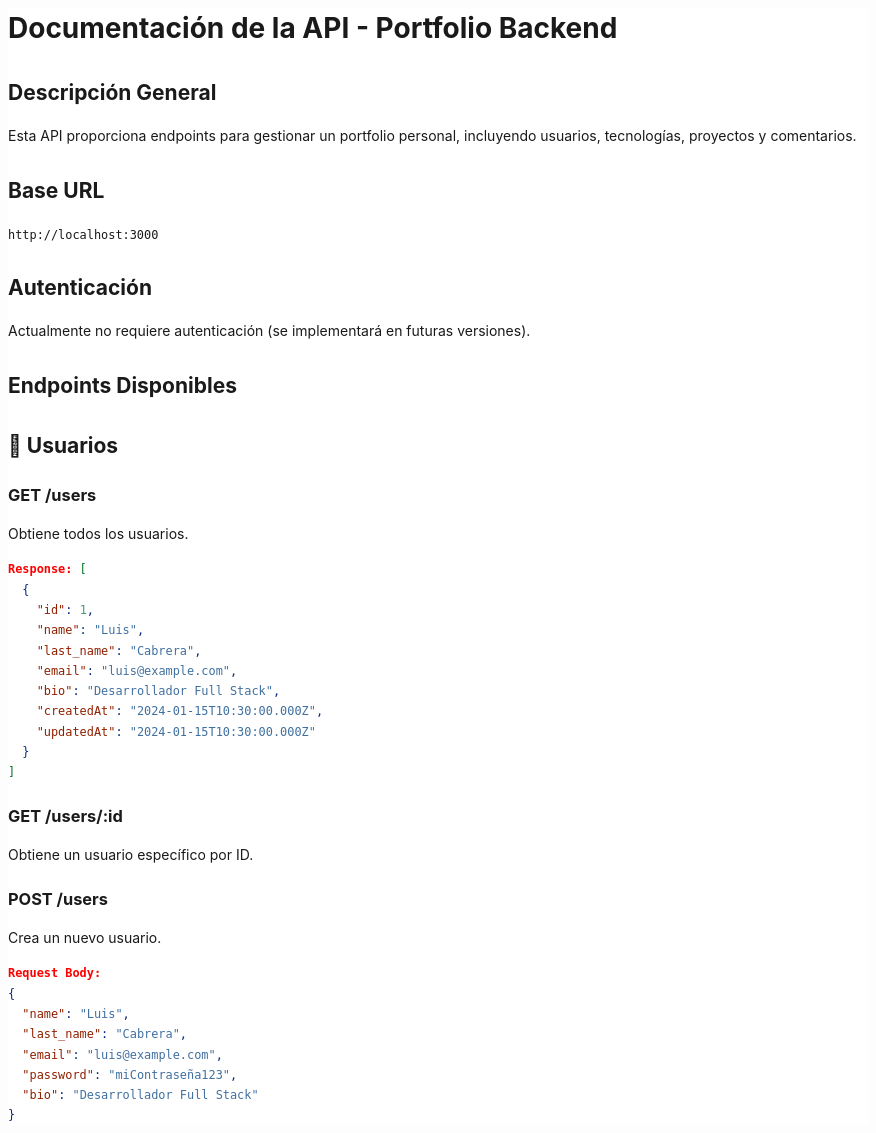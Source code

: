# Documentación de la API - Portfolio Backend

## Descripción General

Esta API proporciona endpoints para gestionar un portfolio personal, incluyendo usuarios, tecnologías, proyectos y comentarios.

## Base URL

```
http://localhost:3000
```

## Autenticación

Actualmente no requiere autenticación (se implementará en futuras versiones).

## Endpoints Disponibles

## 👥 Usuarios

### GET /users

Obtiene todos los usuarios.

```json
Response: [
  {
    "id": 1,
    "name": "Luis",
    "last_name": "Cabrera",
    "email": "luis@example.com",
    "bio": "Desarrollador Full Stack",
    "createdAt": "2024-01-15T10:30:00.000Z",
    "updatedAt": "2024-01-15T10:30:00.000Z"
  }
]
```

### GET /users/:id

Obtiene un usuario específico por ID.

### POST /users

Crea un nuevo usuario.

```json
Request Body:
{
  "name": "Luis",
  "last_name": "Cabrera",
  "email": "luis@example.com",
  "password": "miContraseña123",
  "bio": "Desarrollador Full Stack"
}
```
